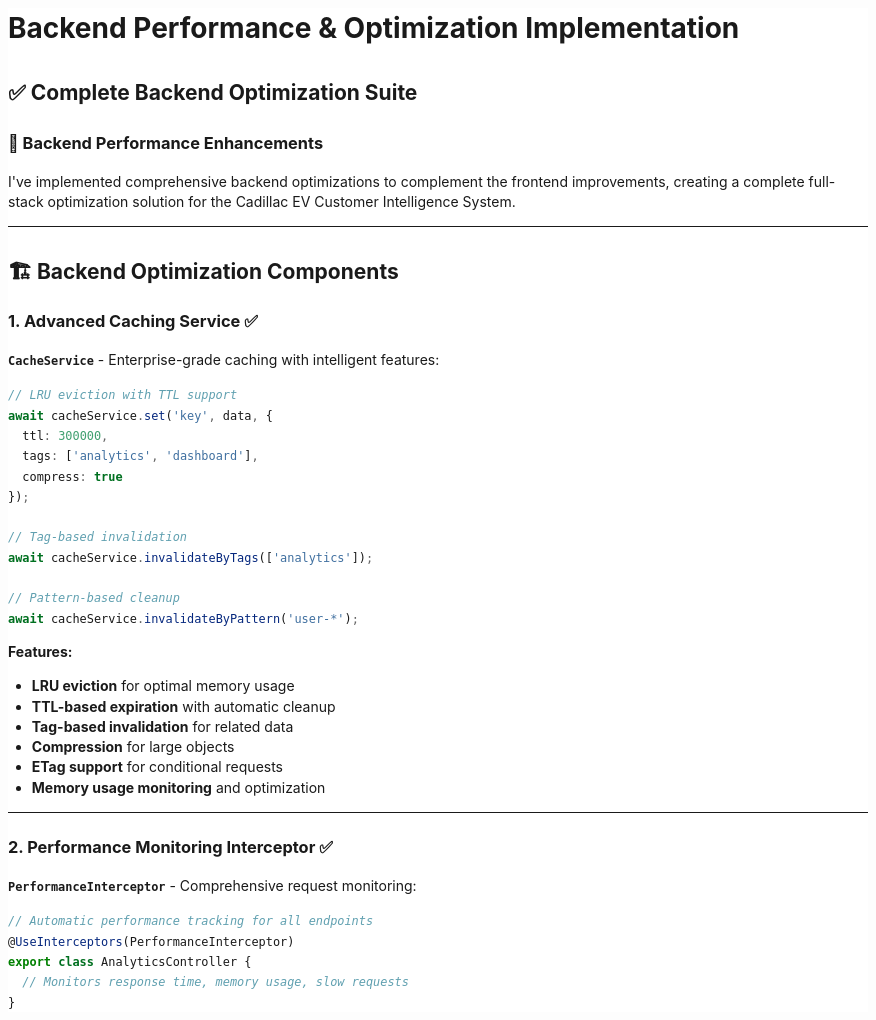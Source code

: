 # Backend Performance & Optimization Implementation

## ✅ **Complete Backend Optimization Suite**

### **🎯 Backend Performance Enhancements**

I've implemented comprehensive backend optimizations to complement the frontend improvements, creating a complete full-stack optimization solution for the Cadillac EV Customer Intelligence System.

---

## **🏗️ Backend Optimization Components**

### **1. Advanced Caching Service** ✅

**`CacheService`** - Enterprise-grade caching with intelligent features:

```typescript
// LRU eviction with TTL support
await cacheService.set('key', data, { 
  ttl: 300000,
  tags: ['analytics', 'dashboard'],
  compress: true 
});

// Tag-based invalidation
await cacheService.invalidateByTags(['analytics']);

// Pattern-based cleanup
await cacheService.invalidateByPattern('user-*');
```

**Features:**
- **LRU eviction** for optimal memory usage
- **TTL-based expiration** with automatic cleanup
- **Tag-based invalidation** for related data
- **Compression** for large objects
- **ETag support** for conditional requests
- **Memory usage monitoring** and optimization

---

### **2. Performance Monitoring Interceptor** ✅

**`PerformanceInterceptor`** - Comprehensive request monitoring:

```typescript
// Automatic performance tracking for all endpoints
@UseInterceptors(PerformanceInterceptor)
export class AnalyticsController {
  // Monitors response time, memory usage, slow requests
}
```
